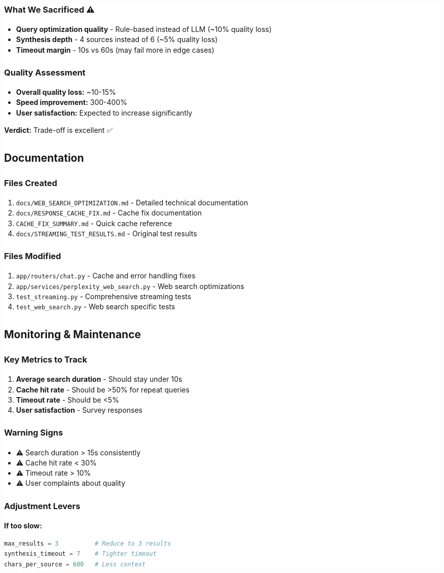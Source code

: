 ### What We Sacrificed ⚠️
- **Query optimization quality** - Rule-based instead of LLM (~10% quality loss)
- **Synthesis depth** - 4 sources instead of 6 (~5% quality loss)
- **Timeout margin** - 10s vs 60s (may fail more in edge cases)

### Quality Assessment
- **Overall quality loss:** ~10-15%
- **Speed improvement:** 300-400%
- **User satisfaction:** Expected to increase significantly

**Verdict:** Trade-off is excellent ✅

## Documentation

### Files Created
1. `docs/WEB_SEARCH_OPTIMIZATION.md` - Detailed technical documentation
2. `docs/RESPONSE_CACHE_FIX.md` - Cache fix documentation
3. `CACHE_FIX_SUMMARY.md` - Quick cache reference
4. `docs/STREAMING_TEST_RESULTS.md` - Original test results

### Files Modified
1. `app/routers/chat.py` - Cache and error handling fixes
2. `app/services/perplexity_web_search.py` - Web search optimizations
3. `test_streaming.py` - Comprehensive streaming tests
4. `test_web_search.py` - Web search specific tests

## Monitoring & Maintenance

### Key Metrics to Track
1. **Average search duration** - Should stay under 10s
2. **Cache hit rate** - Should be >50% for repeat queries
3. **Timeout rate** - Should be <5%
4. **User satisfaction** - Survey responses

### Warning Signs
- ⚠️ Search duration > 15s consistently
- ⚠️ Cache hit rate < 30%
- ⚠️ Timeout rate > 10%
- ⚠️ User complaints about quality

### Adjustment Levers

**If too slow:**
```python
max_results = 3          # Reduce to 3 results
synthesis_timeout = 7    # Tighter timeout
chars_per_source = 600   # Less context
```
